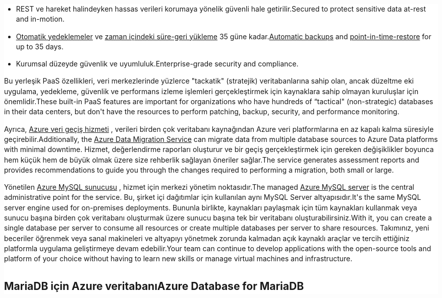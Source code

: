 - <span data-ttu-id="dbeaa-163">REST ve hareket halindeyken hassas verileri korumaya yönelik güvenli hale getirilir.</span><span class="sxs-lookup"><span data-stu-id="dbeaa-163">Secured to protect sensitive data at-rest and in-motion.</span></span>

- <span data-ttu-id="dbeaa-164">[Otomatik yedeklemeler](https://docs.microsoft.com/azure/mysql/concepts-backup) ve [zaman içindeki süre-geri yükleme](https://docs.microsoft.com/azure/mysql/concepts-backup) 35 güne kadar.</span><span class="sxs-lookup"><span data-stu-id="dbeaa-164">[Automatic backups](https://docs.microsoft.com/azure/mysql/concepts-backup) and [point-in-time-restore](https://docs.microsoft.com/azure/mysql/concepts-backup) for up to 35 days.</span></span>

- <span data-ttu-id="dbeaa-165">Kurumsal düzeyde güvenlik ve uyumluluk.</span><span class="sxs-lookup"><span data-stu-id="dbeaa-165">Enterprise-grade security and compliance.</span></span>

<span data-ttu-id="dbeaa-166">Bu yerleşik PaaS özellikleri, veri merkezlerinde yüzlerce "tackatik" (stratejik) veritabanlarına sahip olan, ancak düzeltme eki uygulama, yedekleme, güvenlik ve performans izleme işlemleri gerçekleştirmek için kaynaklara sahip olmayan kuruluşlar için önemlidir.</span><span class="sxs-lookup"><span data-stu-id="dbeaa-166">These built-in PaaS features are important for organizations who have hundreds of “tactical" (non-strategic) databases in their data centers, but don't have the resources to perform patching, backup, security, and performance monitoring.</span></span> 

<span data-ttu-id="dbeaa-167">Ayrıca, [Azure veri geçiş hizmeti](https://azure.microsoft.com/services/database-migration/) , verileri birden çok veritabanı kaynağından Azure veri platformlarına en az kapalı kalma süresiyle geçirebilir.</span><span class="sxs-lookup"><span data-stu-id="dbeaa-167">Additionally, the [Azure Data Migration Service](https://azure.microsoft.com/services/database-migration/) can migrate data from multiple database sources to Azure Data platforms with minimal downtime.</span></span> <span data-ttu-id="dbeaa-168">Hizmet, değerlendirme raporları oluşturur ve bir geçiş gerçekleştirmek için gereken değişiklikler boyunca hem küçük hem de büyük olmak üzere size rehberlik sağlayan öneriler sağlar.</span><span class="sxs-lookup"><span data-stu-id="dbeaa-168">The service generates assessment reports and provides recommendations to guide you through the changes required to performing a migration, both small or large.</span></span>

<span data-ttu-id="dbeaa-169">Yönetilen [Azure MySQL sunucusu](https://docs.microsoft.com/azure/mysql/concepts-servers) , hizmet için merkezi yönetim noktasıdır.</span><span class="sxs-lookup"><span data-stu-id="dbeaa-169">The managed [Azure MySQL server](https://docs.microsoft.com/azure/mysql/concepts-servers) is the central administrative point for the service.</span></span> <span data-ttu-id="dbeaa-170">Bu, şirket içi dağıtımlar için kullanılan aynı MySQL Server altyapısıdır.</span><span class="sxs-lookup"><span data-stu-id="dbeaa-170">It's the same MySQL server engine used for on-premises deployments.</span></span> <span data-ttu-id="dbeaa-171">Bununla birlikte, kaynakları paylaşmak için tüm kaynakları kullanmak veya sunucu başına birden çok veritabanı oluşturmak üzere sunucu başına tek bir veritabanı oluşturabilirsiniz.</span><span class="sxs-lookup"><span data-stu-id="dbeaa-171">With it, you can create a single database per server to consume all resources or create multiple databases per server to share resources.</span></span> <span data-ttu-id="dbeaa-172">Takımınız, yeni beceriler öğrenmek veya sanal makineleri ve altyapıyı yönetmek zorunda kalmadan açık kaynaklı araçlar ve tercih ettiğiniz platformla uygulama geliştirmeye devam edebilir.</span><span class="sxs-lookup"><span data-stu-id="dbeaa-172">Your team can continue to develop applications with the open-source tools and platform of your choice without having to learn new skills or manage virtual machines and infrastructure.</span></span>

## <a name="azure-database-for-mariadb"></a><span data-ttu-id="dbeaa-173">MariaDB için Azure veritabanı</span><span class="sxs-lookup"><span data-stu-id="dbeaa-173">Azure Database for MariaDB</span></span>
